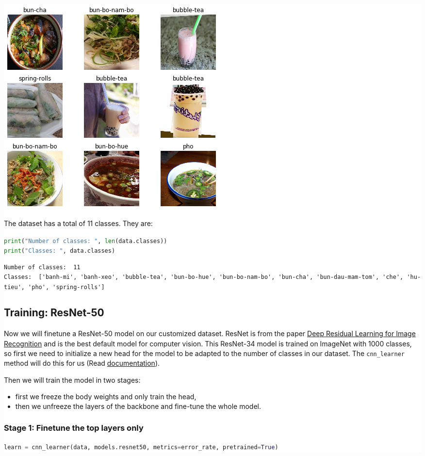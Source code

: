 ![png](vn-food-classifier/output_12_0.png)


The dataset has a total of 11 classes. They are:


```python
print("Number of classes: ", len(data.classes))
print("Classes: ", data.classes)
```

    Number of classes:  11
    Classes:  ['banh-mi', 'banh-xeo', 'bubble-tea', 'bun-bo-hue', 'bun-bo-nam-bo', 'bun-cha', 'bun-dau-mam-tom', 'che', 'hu-tieu', 'pho', 'spring-rolls']


## Training: ResNet-50

Now we will finetune a ResNet-50 model on our customized dataset. ResNet is from the paper [Deep Residual Learning for Image Recognition](https://arxiv.org/pdf/1512.03385.pdf) and is the best default model for computer vision. This ResNet-34 model is trained on ImageNet with 1000 classes, so first we need to initialize a new head for the model to be adapted to the number of classes in our dataset. The `cnn_learner` method will do this for us (Read [documentation](https://docs.fast.ai/vision.learner.html#cnn_learner)).

Then we will train the model in two stages:
- first we freeze the body weights and only train the head,
- then we unfreeze the layers of the backbone and fine-tune the whole model.

### Stage 1: Finetune the top layers only


```python
learn = cnn_learner(data, models.resnet50, metrics=error_rate, pretrained=True)
```
